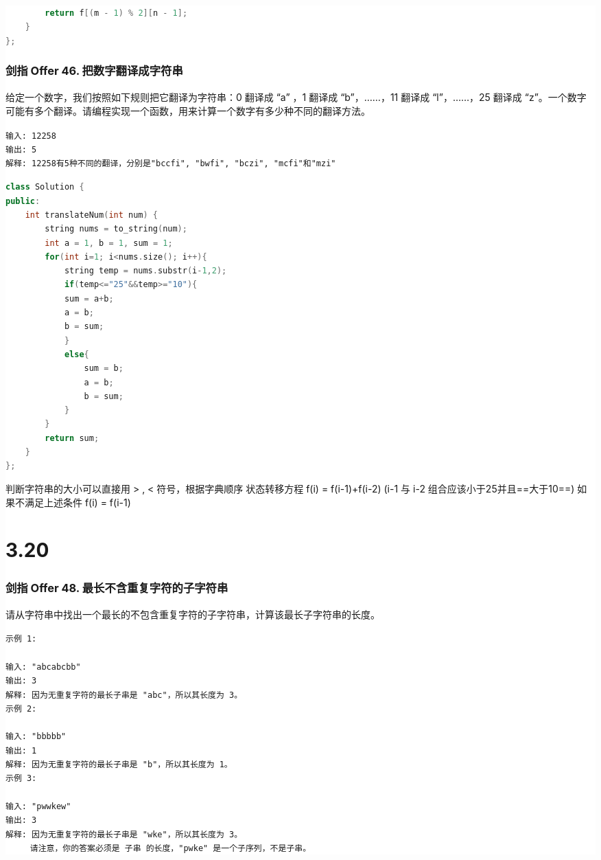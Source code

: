 ```c++
        return f[(m - 1) % 2][n - 1];
    }
};
```

### 剑指 Offer 46. 把数字翻译成字符串

给定一个数字，我们按照如下规则把它翻译为字符串：0 翻译成 “a” ，1 翻译成 “b”，……，11 翻译成 “l”，……，25 翻译成 “z”。一个数字可能有多个翻译。请编程实现一个函数，用来计算一个数字有多少种不同的翻译方法。

```
输入: 12258
输出: 5
解释: 12258有5种不同的翻译，分别是"bccfi", "bwfi", "bczi", "mcfi"和"mzi"
```
```c++
class Solution {
public:
    int translateNum(int num) {
        string nums = to_string(num);
        int a = 1, b = 1, sum = 1;
        for(int i=1; i<nums.size(); i++){
            string temp = nums.substr(i-1,2);
            if(temp<="25"&&temp>="10"){
            sum = a+b;
            a = b;
            b = sum;   
            }
            else{
                sum = b;
                a = b;
                b = sum;
            }
        }
        return sum;
    }
};
```
判断字符串的大小可以直接用 > , < 符号，根据字典顺序
状态转移方程 f(i) = f(i-1)+f(i-2) (i-1 与 i-2 组合应该小于25并且==大于10==)
如果不满足上述条件 f(i) = f(i-1)

# 3.20
### 剑指 Offer 48. 最长不含重复字符的子字符串
请从字符串中找出一个最长的不包含重复字符的子字符串，计算该最长子字符串的长度。
```
示例 1:

输入: "abcabcbb"
输出: 3 
解释: 因为无重复字符的最长子串是 "abc"，所以其长度为 3。
示例 2:

输入: "bbbbb"
输出: 1
解释: 因为无重复字符的最长子串是 "b"，所以其长度为 1。
示例 3:

输入: "pwwkew"
输出: 3
解释: 因为无重复字符的最长子串是 "wke"，所以其长度为 3。
     请注意，你的答案必须是 子串 的长度，"pwke" 是一个子序列，不是子串。

```